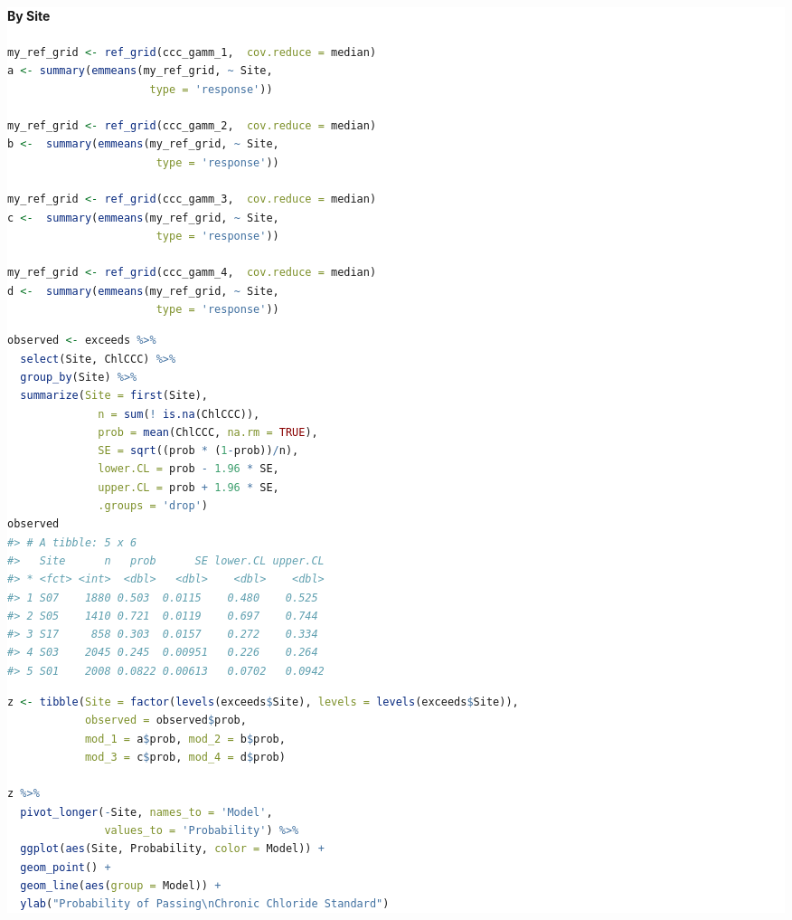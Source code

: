 ``` r
```

#### By Site

``` r
my_ref_grid <- ref_grid(ccc_gamm_1,  cov.reduce = median) 
a <- summary(emmeans(my_ref_grid, ~ Site, 
                      type = 'response'))

my_ref_grid <- ref_grid(ccc_gamm_2,  cov.reduce = median) 
b <-  summary(emmeans(my_ref_grid, ~ Site, 
                       type = 'response'))

my_ref_grid <- ref_grid(ccc_gamm_3,  cov.reduce = median) 
c <-  summary(emmeans(my_ref_grid, ~ Site, 
                       type = 'response'))

my_ref_grid <- ref_grid(ccc_gamm_4,  cov.reduce = median) 
d <-  summary(emmeans(my_ref_grid, ~ Site, 
                       type = 'response'))
```

``` r
observed <- exceeds %>%
  select(Site, ChlCCC) %>%
  group_by(Site) %>%
  summarize(Site = first(Site),
              n = sum(! is.na(ChlCCC)), 
              prob = mean(ChlCCC, na.rm = TRUE),
              SE = sqrt((prob * (1-prob))/n),
              lower.CL = prob - 1.96 * SE,
              upper.CL = prob + 1.96 * SE,
              .groups = 'drop')
observed
#> # A tibble: 5 x 6
#>   Site      n   prob      SE lower.CL upper.CL
#> * <fct> <int>  <dbl>   <dbl>    <dbl>    <dbl>
#> 1 S07    1880 0.503  0.0115    0.480    0.525 
#> 2 S05    1410 0.721  0.0119    0.697    0.744 
#> 3 S17     858 0.303  0.0157    0.272    0.334 
#> 4 S03    2045 0.245  0.00951   0.226    0.264 
#> 5 S01    2008 0.0822 0.00613   0.0702   0.0942
```

``` r
z <- tibble(Site = factor(levels(exceeds$Site), levels = levels(exceeds$Site)),
            observed = observed$prob, 
            mod_1 = a$prob, mod_2 = b$prob,
            mod_3 = c$prob, mod_4 = d$prob)

z %>%
  pivot_longer(-Site, names_to = 'Model', 
               values_to = 'Probability') %>%
  ggplot(aes(Site, Probability, color = Model)) +
  geom_point() +
  geom_line(aes(group = Model)) +
  ylab("Probability of Passing\nChronic Chloride Standard")
```

